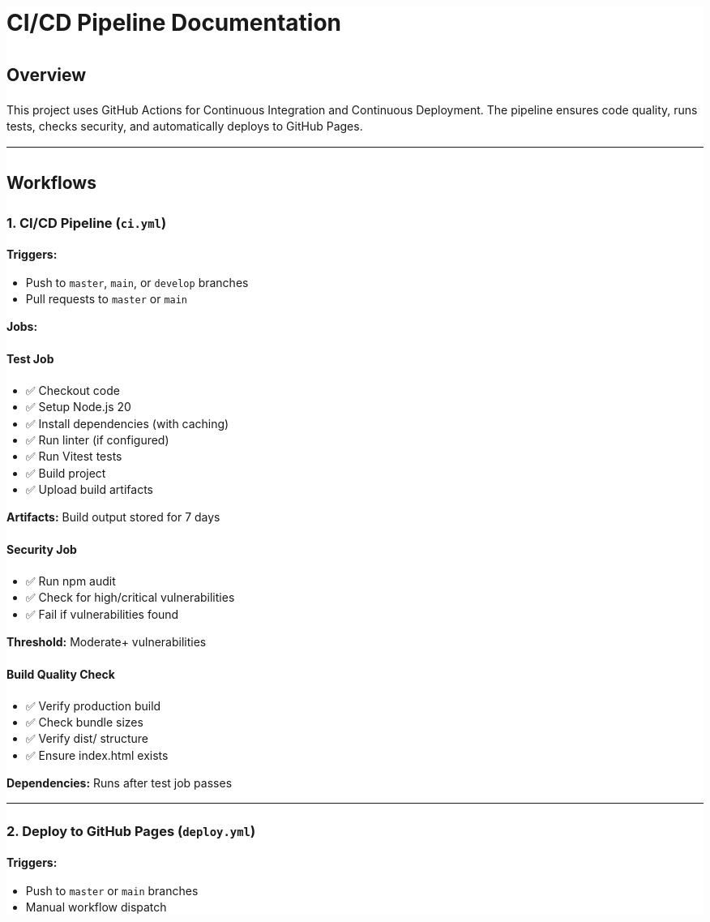 # CI/CD Pipeline Documentation

## Overview

This project uses GitHub Actions for Continuous Integration and Continuous Deployment. The pipeline ensures code quality, runs tests, checks security, and automatically deploys to GitHub Pages.

---

## Workflows

### 1. CI/CD Pipeline (`ci.yml`)

**Triggers:**
- Push to `master`, `main`, or `develop` branches
- Pull requests to `master` or `main`

**Jobs:**

#### Test Job
- ✅ Checkout code
- ✅ Setup Node.js 20
- ✅ Install dependencies (with caching)
- ✅ Run linter (if configured)
- ✅ Run Vitest tests
- ✅ Build project
- ✅ Upload build artifacts

**Artifacts:** Build output stored for 7 days

#### Security Job
- ✅ Run npm audit
- ✅ Check for high/critical vulnerabilities
- ✅ Fail if vulnerabilities found

**Threshold:** Moderate+ vulnerabilities

#### Build Quality Check
- ✅ Verify production build
- ✅ Check bundle sizes
- ✅ Verify dist/ structure
- ✅ Ensure index.html exists

**Dependencies:** Runs after test job passes

---

### 2. Deploy to GitHub Pages (`deploy.yml`)

**Triggers:**
- Push to `master` or `main` branches
- Manual workflow dispatch
